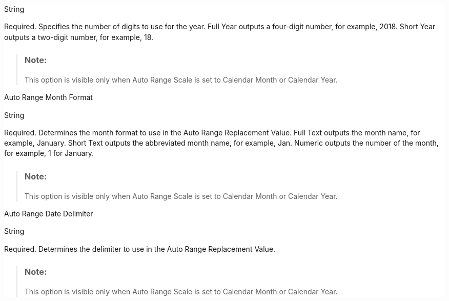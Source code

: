 </td>
<td valign="top">

String

</td>
<td valign="top">

Required. Specifies the number of digits to use for the year. Full Year outputs a four-digit number, for example, 2018. Short Year outputs a two-digit number, for example, 18.

> ### Note:  
> This option is visible only when Auto Range Scale is set to Calendar Month or Calendar Year.



</td>
</tr>
<tr>
<td valign="top">

Auto Range Month Format

</td>
<td valign="top">

String

</td>
<td valign="top">

Required. Determines the month format to use in the Auto Range Replacement Value. Full Text outputs the month name, for example, January. Short Text outputs the abbreviated month name, for example, Jan. Numeric outputs the number of the month, for example, 1 for January.

> ### Note:  
> This option is visible only when Auto Range Scale is set to Calendar Month or Calendar Year.



</td>
</tr>
<tr>
<td valign="top">

Auto Range Date Delimiter

</td>
<td valign="top">

String

</td>
<td valign="top">

Required. Determines the delimiter to use in the Auto Range Replacement Value.

> ### Note:  
> This option is visible only when Auto Range Scale is set to Calendar Month or Calendar Year.


